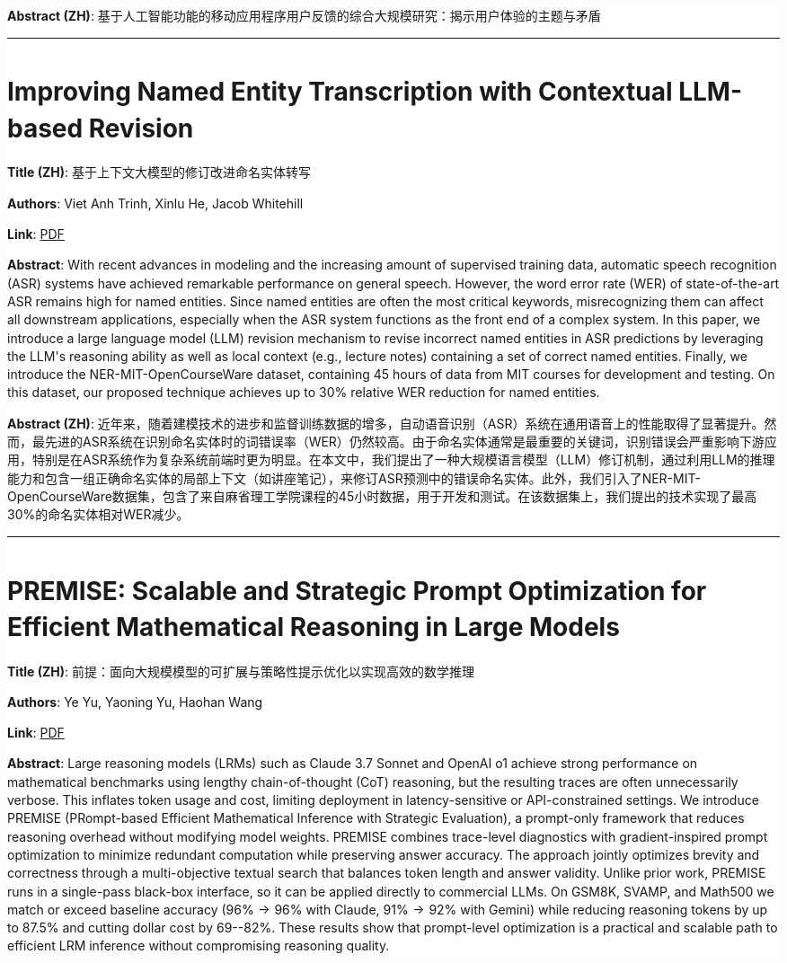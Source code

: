 
**Abstract (ZH)**: 基于人工智能功能的移动应用程序用户反馈的综合大规模研究：揭示用户体验的主题与矛盾 

---
# Improving Named Entity Transcription with Contextual LLM-based Revision 

**Title (ZH)**: 基于上下文大模型的修订改进命名实体转写 

**Authors**: Viet Anh Trinh, Xinlu He, Jacob Whitehill  

**Link**: [PDF](https://arxiv.org/pdf/2506.10779)  

**Abstract**: With recent advances in modeling and the increasing amount of supervised training data, automatic speech recognition (ASR) systems have achieved remarkable performance on general speech. However, the word error rate (WER) of state-of-the-art ASR remains high for named entities. Since named entities are often the most critical keywords, misrecognizing them can affect all downstream applications, especially when the ASR system functions as the front end of a complex system. In this paper, we introduce a large language model (LLM) revision mechanism to revise incorrect named entities in ASR predictions by leveraging the LLM's reasoning ability as well as local context (e.g., lecture notes) containing a set of correct named entities. Finally, we introduce the NER-MIT-OpenCourseWare dataset, containing 45 hours of data from MIT courses for development and testing. On this dataset, our proposed technique achieves up to 30\% relative WER reduction for named entities. 

**Abstract (ZH)**: 近年来，随着建模技术的进步和监督训练数据的增多，自动语音识别（ASR）系统在通用语音上的性能取得了显著提升。然而，最先进的ASR系统在识别命名实体时的词错误率（WER）仍然较高。由于命名实体通常是最重要的关键词，识别错误会严重影响下游应用，特别是在ASR系统作为复杂系统前端时更为明显。在本文中，我们提出了一种大规模语言模型（LLM）修订机制，通过利用LLM的推理能力和包含一组正确命名实体的局部上下文（如讲座笔记），来修订ASR预测中的错误命名实体。此外，我们引入了NER-MIT-OpenCourseWare数据集，包含了来自麻省理工学院课程的45小时数据，用于开发和测试。在该数据集上，我们提出的技术实现了最高30%的命名实体相对WER减少。 

---
# PREMISE: Scalable and Strategic Prompt Optimization for Efficient Mathematical Reasoning in Large Models 

**Title (ZH)**: 前提：面向大规模模型的可扩展与策略性提示优化以实现高效的数学推理 

**Authors**: Ye Yu, Yaoning Yu, Haohan Wang  

**Link**: [PDF](https://arxiv.org/pdf/2506.10716)  

**Abstract**: Large reasoning models (LRMs) such as Claude 3.7 Sonnet and OpenAI o1 achieve strong performance on mathematical benchmarks using lengthy chain-of-thought (CoT) reasoning, but the resulting traces are often unnecessarily verbose. This inflates token usage and cost, limiting deployment in latency-sensitive or API-constrained settings. We introduce PREMISE (PRompt-based Efficient Mathematical Inference with Strategic Evaluation), a prompt-only framework that reduces reasoning overhead without modifying model weights. PREMISE combines trace-level diagnostics with gradient-inspired prompt optimization to minimize redundant computation while preserving answer accuracy. The approach jointly optimizes brevity and correctness through a multi-objective textual search that balances token length and answer validity. Unlike prior work, PREMISE runs in a single-pass black-box interface, so it can be applied directly to commercial LLMs. On GSM8K, SVAMP, and Math500 we match or exceed baseline accuracy ($96\%\rightarrow96\%$ with Claude, $91\%\rightarrow92\%$ with Gemini) while reducing reasoning tokens by up to $87.5\%$ and cutting dollar cost by $69$--$82\%$. These results show that prompt-level optimization is a practical and scalable path to efficient LRM inference without compromising reasoning quality. 
